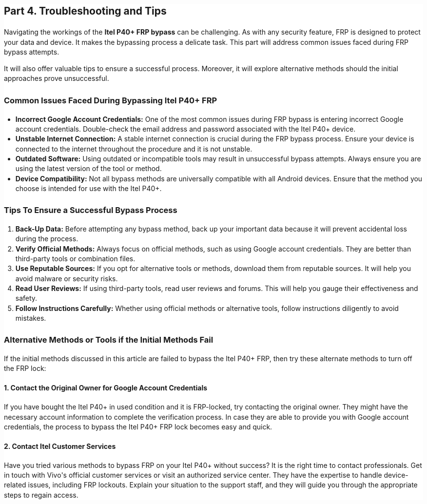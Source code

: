 ## Part 4. Troubleshooting and Tips

Navigating the workings of the **Itel P40+ FRP bypass** can be challenging. As with any security feature, FRP is designed to protect your data and device. It makes the bypassing process a delicate task. This part will address common issues faced during FRP bypass attempts.

It will also offer valuable tips to ensure a successful process. Moreover, it will explore alternative methods should the initial approaches prove unsuccessful.

### Common Issues Faced During Bypassing Itel P40+ FRP

- **Incorrect Google Account Credentials:** One of the most common issues during FRP bypass is entering incorrect Google account credentials. Double-check the email address and password associated with the Itel P40+ device.
- **Unstable Internet Connection:** A stable internet connection is crucial during the FRP bypass process. Ensure your device is connected to the internet throughout the procedure and it is not unstable.
- **Outdated Software:** Using outdated or incompatible tools may result in unsuccessful bypass attempts. Always ensure you are using the latest version of the tool or method.
- **Device Compatibility:** Not all bypass methods are universally compatible with all Android devices. Ensure that the method you choose is intended for use with the Itel P40+.

### Tips To Ensure a Successful Bypass Process

1. **Back-Up Data:** Before attempting any bypass method, back up your important data because it will prevent accidental loss during the process.
2. **Verify Official Methods:** Always focus on official methods, such as using Google account credentials. They are better than third-party tools or combination files.
3. **Use Reputable Sources:** If you opt for alternative tools or methods, download them from reputable sources. It will help you avoid malware or security risks.
4. **Read User Reviews:** If using third-party tools, read user reviews and forums. This will help you gauge their effectiveness and safety.
5. **Follow Instructions Carefully:** Whether using official methods or alternative tools, follow instructions diligently to avoid mistakes.

### Alternative Methods or Tools if the Initial Methods Fail

If the initial methods discussed in this article are failed to bypass the Itel P40+ FRP, then try these alternate methods to turn off the FRP lock:

#### 1\. Contact the Original Owner for Google Account Credentials

If you have bought the Itel P40+ in used condition and it is FRP-locked, try contacting the original owner. They might have the necessary account information to complete the verification process. In case they are able to provide you with Google account credentials, the process to bypass the Itel P40+ FRP lock becomes easy and quick.

#### 2\. Contact Itel Customer Services

Have you tried various methods to bypass FRP on your Itel P40+ without success? It is the right time to contact professionals. Get in touch with Vivo's official customer services or visit an authorized service center. They have the expertise to handle device-related issues, including FRP lockouts. Explain your situation to the support staff, and they will guide you through the appropriate steps to regain access.
